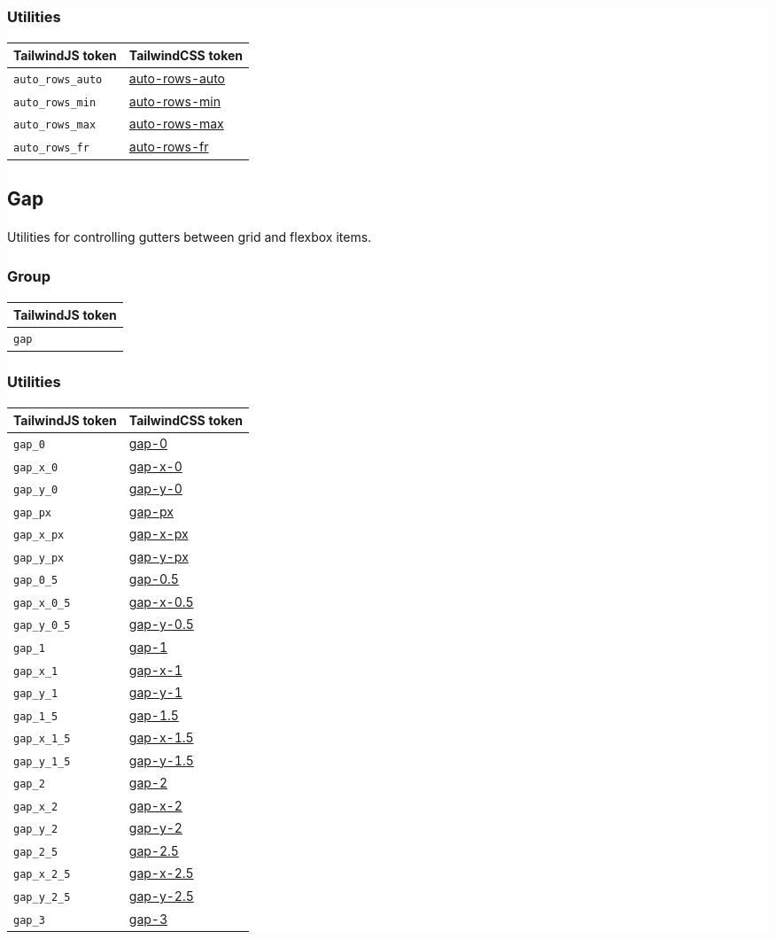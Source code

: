 ### Utilities

| TailwindJS token | TailwindCSS token |
| ----- | ----- |
| `auto_rows_auto` | [auto-rows-auto](https://tailwindcss.com/docs/grid-auto-rows) |
| `auto_rows_min` | [auto-rows-min](https://tailwindcss.com/docs/grid-auto-rows) |
| `auto_rows_max` | [auto-rows-max](https://tailwindcss.com/docs/grid-auto-rows) |
| `auto_rows_fr` | [auto-rows-fr](https://tailwindcss.com/docs/grid-auto-rows) |
## Gap

Utilities for controlling gutters between grid and flexbox items.

### Group

| TailwindJS token |
| ----- |
| `gap` |

### Utilities

| TailwindJS token | TailwindCSS token |
| ----- | ----- |
| `gap_0` | [gap-0](https://tailwindcss.com/docs/gap) |
| `gap_x_0` | [gap-x-0](https://tailwindcss.com/docs/gap) |
| `gap_y_0` | [gap-y-0](https://tailwindcss.com/docs/gap) |
| `gap_px` | [gap-px](https://tailwindcss.com/docs/gap) |
| `gap_x_px` | [gap-x-px](https://tailwindcss.com/docs/gap) |
| `gap_y_px` | [gap-y-px](https://tailwindcss.com/docs/gap) |
| `gap_0_5` | [gap-0.5](https://tailwindcss.com/docs/gap) |
| `gap_x_0_5` | [gap-x-0.5](https://tailwindcss.com/docs/gap) |
| `gap_y_0_5` | [gap-y-0.5](https://tailwindcss.com/docs/gap) |
| `gap_1` | [gap-1](https://tailwindcss.com/docs/gap) |
| `gap_x_1` | [gap-x-1](https://tailwindcss.com/docs/gap) |
| `gap_y_1` | [gap-y-1](https://tailwindcss.com/docs/gap) |
| `gap_1_5` | [gap-1.5](https://tailwindcss.com/docs/gap) |
| `gap_x_1_5` | [gap-x-1.5](https://tailwindcss.com/docs/gap) |
| `gap_y_1_5` | [gap-y-1.5](https://tailwindcss.com/docs/gap) |
| `gap_2` | [gap-2](https://tailwindcss.com/docs/gap) |
| `gap_x_2` | [gap-x-2](https://tailwindcss.com/docs/gap) |
| `gap_y_2` | [gap-y-2](https://tailwindcss.com/docs/gap) |
| `gap_2_5` | [gap-2.5](https://tailwindcss.com/docs/gap) |
| `gap_x_2_5` | [gap-x-2.5](https://tailwindcss.com/docs/gap) |
| `gap_y_2_5` | [gap-y-2.5](https://tailwindcss.com/docs/gap) |
| `gap_3` | [gap-3](https://tailwindcss.com/docs/gap) |